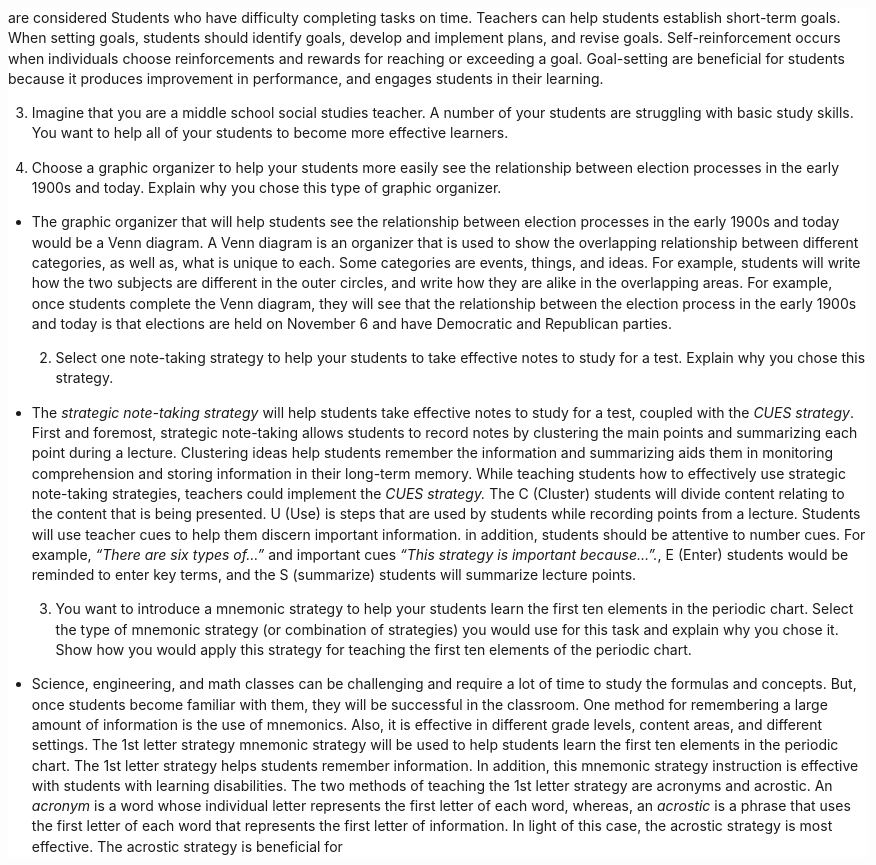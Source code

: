 are considered Students who have difficulty completing tasks on time. 
Teachers can help students establish short-term goals. When setting 
goals, students should identify goals, develop and implement plans, and 
revise goals. Self-reinforcement occurs when individuals choose 
reinforcements and rewards for reaching or exceeding a goal. 
Goal-setting are beneficial for students because it produces improvement
 in performance, and engages students in their learning.

3. Imagine that you are a middle school social studies teacher. A number of
  your students are struggling with basic study skills. You want to help 
  all of your students to become more effective learners.
  
  1. Choose a graphic organizer to help your students more easily see the 
    relationship between election processes in the early 1900s and today. 
    Explain why you chose this type of graphic organizer.

- The graphic organizer that will help students see the relationship 
  between election processes in the early 1900s and today would be a Venn 
  diagram. A Venn diagram is an organizer that is used to show the 
  overlapping relationship between different categories, as well as, what 
  is unique to each. Some categories are events, things, and ideas. For 
  example, students will write how the two subjects are different in the 
  outer circles, and write how they are alike in the overlapping areas. 
  For example, once students complete the Venn diagram, they will see that
   the relationship between the election process in the early 1900s and 
  today is that elections are held on November 6 and have Democratic and 
  Republican parties.
  
  2. Select one note-taking strategy to help your students to take effective 
    notes to study for a test. Explain why you chose this strategy.
- The *strategic note-taking strategy* will help students take effective notes to study for a test, coupled with the *CUES strategy*.
   First and foremost, strategic note-taking allows students to record 
  notes by clustering the main points and summarizing each point during a 
  lecture. Clustering ideas help students remember the information and 
  summarizing aids them in monitoring comprehension and storing 
  information in their long-term memory. While teaching students how to 
  effectively use strategic note-taking strategies, teachers could 
  implement the *CUES strategy.* The C (Cluster) students will 
  divide content relating to the content that is being presented. U (Use) 
  is steps that are used by students while recording points from a 
  lecture. Students will use teacher cues to help them discern important 
  information. in addition, students should be attentive to number cues. 
  For example, *“There are six types of…”* and important cues *“This strategy is important because…”.*, E (Enter) students would be reminded to enter key terms, and the S (summarize) students will summarize lecture points.
  
  3. You want to introduce a mnemonic strategy to help your students learn 
    the first ten elements in the periodic chart. Select the type of 
    mnemonic strategy (or combination of strategies) you would use for this 
    task and explain why you chose it. Show how you would apply this 
    strategy for teaching the first ten elements of the periodic chart.
- Science, engineering, and math classes can be challenging and require a 
  lot of time to study the formulas and concepts. But, once students 
  become familiar with them, they will be successful in the classroom. One
   method for remembering a large amount of information is the use of 
  mnemonics. Also, it is effective in different grade levels, content 
  areas, and different settings. The 1st letter strategy mnemonic strategy will be used to help students learn the first ten elements in the periodic chart. The 1st letter strategy helps students remember information. In addition, this 
  mnemonic strategy instruction is effective with students with learning 
  disabilities. The two methods of teaching the 1st letter strategy are acronyms and acrostic. An *acronym* is a word whose individual letter represents the first letter of each word, whereas, an *acrostic* is a phrase that uses the first letter of each word that represents the
   first letter of information. In light of this case, the acrostic 
  strategy is most effective. The acrostic strategy is beneficial for 